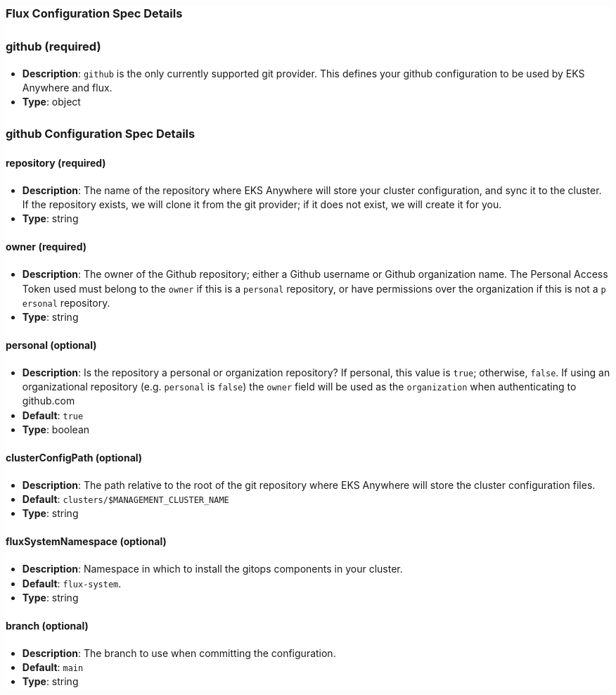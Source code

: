 ### Flux Configuration Spec Details
### __github__ (required)
* __Description__: `github` is the only currently supported git provider.
  This defines your github configuration to be used by EKS Anywhere and flux.
* __Type__: object

### github Configuration Spec Details
#### __repository__ (required)
* __Description__: The name of the repository where EKS Anywhere will store your cluster configuration, and sync it to the cluster.
  If the repository exists, we will clone it from the git provider; if it does not exist, we will create it for you.
* __Type__: string

#### __owner__ (required)
* __Description__: The owner of the Github repository; either a Github username or Github organization name.
  The Personal Access Token used must belong to the `owner` if this is a `personal` repository, or have permissions over the organization if this is not a `personal` repository.
* __Type__: string

#### __personal__ (optional)
* __Description__: Is the repository a personal or organization repository?
  If personal, this value is `true`; otherwise, `false`.
  If using an organizational repository (e.g. `personal` is `false`) the `owner` field will be used as the `organization` when authenticating to github.com
* __Default__: `true`
* __Type__: boolean

#### __clusterConfigPath__ (optional)
* __Description__: The path relative to the root of the git repository where EKS Anywhere will store the cluster configuration files.
* __Default__: `clusters/$MANAGEMENT_CLUSTER_NAME`
* __Type__: string

#### __fluxSystemNamespace__ (optional)
* __Description__: Namespace in which to install the gitops components in your cluster.
* __Default__: `flux-system`.
* __Type__: string

#### __branch__ (optional)
* __Description__: The branch to use when committing the configuration.
* __Default__: `main`
* __Type__: string
